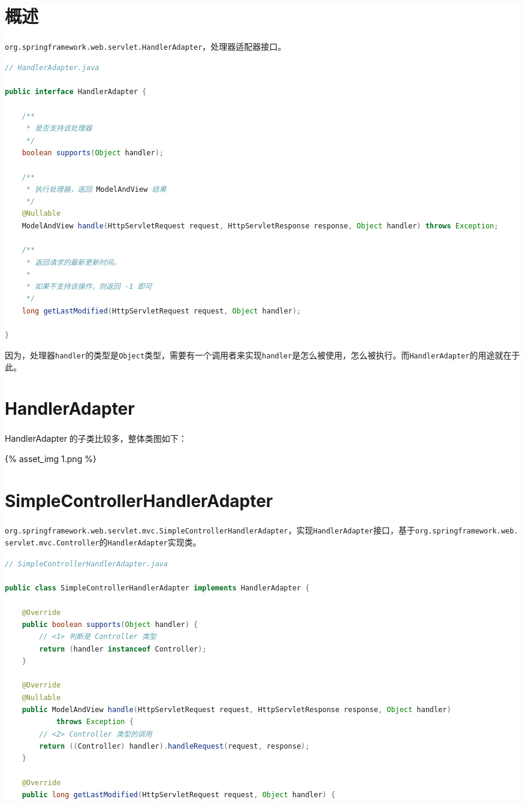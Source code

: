 


# 概述
`org.springframework.web.servlet.HandlerAdapter`，处理器适配器接口。
```java
// HandlerAdapter.java

public interface HandlerAdapter {

    /**
     * 是否支持该处理器
     */
    boolean supports(Object handler);

    /**
     * 执行处理器，返回 ModelAndView 结果
     */
    @Nullable
    ModelAndView handle(HttpServletRequest request, HttpServletResponse response, Object handler) throws Exception;

    /**
     * 返回请求的最新更新时间。
     *
     * 如果不支持该操作，则返回 -1 即可
     */
    long getLastModified(HttpServletRequest request, Object handler);

}
```
因为，处理器`handler`的类型是`Object`类型，需要有一个调用者来实现`handler`是怎么被使用，怎么被执行。而`HandlerAdapter`的用途就在于此。
# HandlerAdapter
HandlerAdapter 的子类比较多，整体类图如下：

{% asset_img 1.png %}

# SimpleControllerHandlerAdapter
`org.springframework.web.servlet.mvc.SimpleControllerHandlerAdapter`，实现`HandlerAdapter`接口，基于`org.springframework.web.servlet.mvc.Controller`的`HandlerAdapter`实现类。
```java
// SimpleControllerHandlerAdapter.java

public class SimpleControllerHandlerAdapter implements HandlerAdapter {

    @Override
    public boolean supports(Object handler) {
        // <1> 判断是 Controller 类型
        return (handler instanceof Controller);
    }

    @Override
    @Nullable
    public ModelAndView handle(HttpServletRequest request, HttpServletResponse response, Object handler)
            throws Exception {
        // <2> Controller 类型的调用
        return ((Controller) handler).handleRequest(request, response);
    }

    @Override
    public long getLastModified(HttpServletRequest request, Object handler) {
```